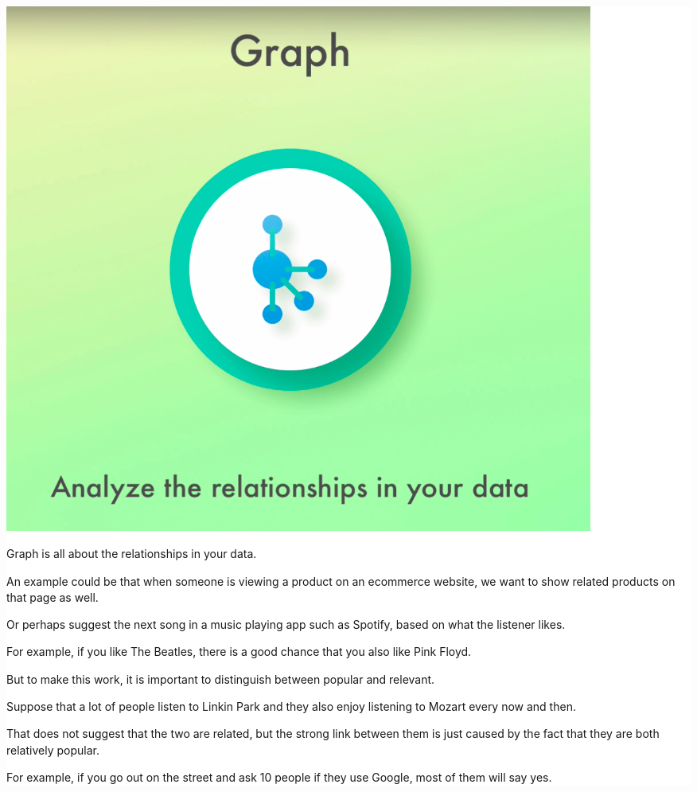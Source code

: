 ![](images/2022-08-31_23-38.png)

Graph is all about the relationships in your data.

An example could be that when someone is viewing a product on an ecommerce website, we want to show related products on that page as well.

Or perhaps suggest the next song in a music playing app such as Spotify, based on what the listener likes.

For example, if you like The Beatles, there is a good chance that you also like Pink Floyd.

But to make this work, it is important to distinguish between popular and relevant.

Suppose that a lot of people listen to Linkin Park and they also enjoy listening to Mozart every now and then.

That does not suggest that the two are related, but the strong link between them is just caused by the fact that they are both relatively popular.

For example, if you go out on the street and ask 10 people if they use Google, most of them will say yes.
